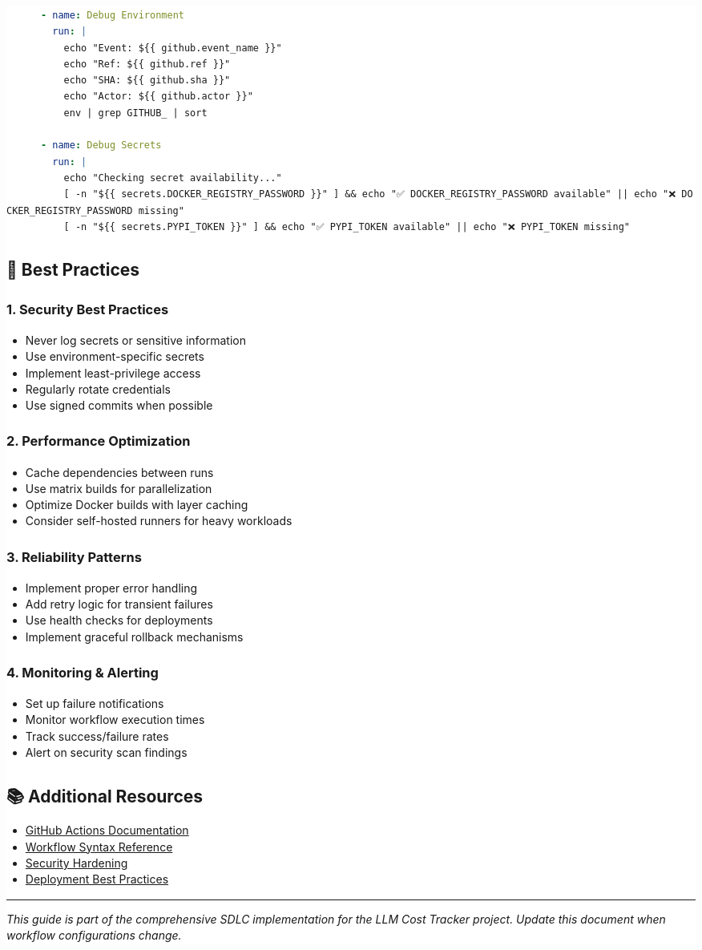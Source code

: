 ```yaml
      - name: Debug Environment
        run: |
          echo "Event: ${{ github.event_name }}"
          echo "Ref: ${{ github.ref }}"
          echo "SHA: ${{ github.sha }}"
          echo "Actor: ${{ github.actor }}"
          env | grep GITHUB_ | sort
      
      - name: Debug Secrets
        run: |
          echo "Checking secret availability..."
          [ -n "${{ secrets.DOCKER_REGISTRY_PASSWORD }}" ] && echo "✅ DOCKER_REGISTRY_PASSWORD available" || echo "❌ DOCKER_REGISTRY_PASSWORD missing"
          [ -n "${{ secrets.PYPI_TOKEN }}" ] && echo "✅ PYPI_TOKEN available" || echo "❌ PYPI_TOKEN missing"
```

## 🎯 Best Practices

### 1. Security Best Practices
- Never log secrets or sensitive information
- Use environment-specific secrets
- Implement least-privilege access
- Regularly rotate credentials
- Use signed commits when possible

### 2. Performance Optimization
- Cache dependencies between runs
- Use matrix builds for parallelization
- Optimize Docker builds with layer caching
- Consider self-hosted runners for heavy workloads

### 3. Reliability Patterns
- Implement proper error handling
- Add retry logic for transient failures
- Use health checks for deployments
- Implement graceful rollback mechanisms

### 4. Monitoring & Alerting
- Set up failure notifications
- Monitor workflow execution times
- Track success/failure rates
- Alert on security scan findings

## 📚 Additional Resources

- [GitHub Actions Documentation](https://docs.github.com/en/actions)
- [Workflow Syntax Reference](https://docs.github.com/en/actions/using-workflows/workflow-syntax-for-github-actions)
- [Security Hardening](https://docs.github.com/en/actions/security-guides/security-hardening-for-github-actions)
- [Deployment Best Practices](https://docs.github.com/en/actions/deployment/about-deployments)

---

*This guide is part of the comprehensive SDLC implementation for the LLM Cost Tracker project. Update this document when workflow configurations change.*